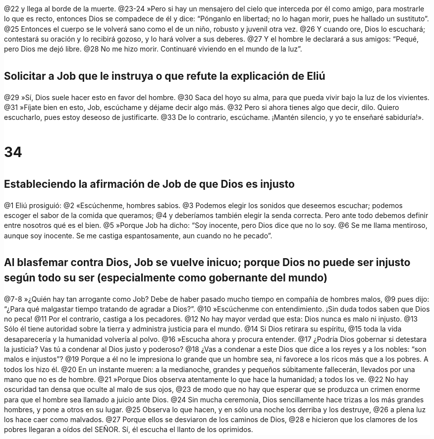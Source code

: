 @22 y llega al borde de la muerte. @23-24 »Pero si hay un mensajero del cielo que interceda por él como amigo, para mostrarle lo que es recto, entonces Dios se compadece de él y dice: “Pónganlo en libertad; no lo hagan morir, pues he hallado un sustituto”. 
@25 Entonces el cuerpo se le volverá sano como el de un niño, robusto y juvenil otra vez. 
@26 Y cuando ore, Dios lo escuchará; contestará su oración y lo recibirá gozoso, y lo hará volver a sus deberes. 
@27 Y el hombre le declarará a sus amigos: “Pequé, pero Dios me dejó libre. 
@28 No me hizo morir. Continuaré viviendo en el mundo de la luz”.

## Solicitar a Job que le instruya o que refute la explicación de Eliú
@29 »Sí, Dios suele hacer esto en favor del hombre. 
@30 Saca del hoyo su alma, para que pueda vivir bajo la luz de los vivientes. @31 »Fíjate bien en esto, Job, escúchame y déjame decir algo más. 
@32 Pero si ahora tienes algo que decir, dilo. Quiero escucharlo, pues estoy deseoso de justificarte. 
@33 De lo contrario, escúchame. ¡Mantén silencio, y yo te enseñaré sabiduría!». 

# 34 
## Estableciendo la afirmación de Job de que Dios es injusto
@1 Eliú prosiguió: @2 «Escúchenme, hombres sabios. 
@3 Podemos elegir los sonidos que deseemos escuchar; podemos escoger el sabor de la comida que queramos; 
@4 y deberíamos también elegir la senda correcta. Pero ante todo debemos definir entre nosotros qué es el bien. @5 »Porque Job ha dicho: “Soy inocente, pero Dios dice que no lo soy. 
@6 Se me llama mentiroso, aunque soy inocente. Se me castiga espantosamente, aun cuando no he pecado”.

## Al blasfemar contra Dios, Job se vuelve inicuo; porque Dios no puede ser injusto según todo su ser (especialmente como gobernante del mundo)
@7-8 »¿Quién hay tan arrogante como Job? Debe de haber pasado mucho tiempo en compañía de hombres malos, 
@9 pues dijo: “¿Para qué malgastar tiempo tratando de agradar a Dios?”. @10 »Escúchenme con entendimiento. ¡Sin duda todos saben que Dios no peca! 
@11 Por el contrario, castiga a los pecadores. 
@12 No hay mayor verdad que esta: Dios nunca es malo ni injusto. 
@13 Sólo él tiene autoridad sobre la tierra y administra justicia para el mundo. 
@14 Si Dios retirara su espíritu, 
@15 toda la vida desaparecería y la humanidad volvería al polvo. @16 »Escucha ahora y procura entender. 
@17 ¿Podría Dios gobernar si detestara la justicia? Vas tú a condenar al Dios justo y poderoso? 
@18 ¿Vas a condenar a este Dios que dice a los reyes y a los nobles: “son malos e injustos”? 
@19 Porque a él no le impresiona lo grande que un hombre sea, ni favorece a los ricos más que a los pobres. A todos los hizo él. 
@20 En un instante mueren: a la medianoche, grandes y pequeños súbitamente fallecerán, llevados por una mano que no es de hombre. @21 »Porque Dios observa atentamente lo que hace la humanidad; a todos los ve. 
@22 No hay oscuridad tan densa que oculte al malo de sus ojos, 
@23 de modo que no hay que esperar que se produzca un crimen enorme para que el hombre sea llamado a juicio ante Dios. 
@24 Sin mucha ceremonia, Dios sencillamente hace trizas a los más grandes hombres, y pone a otros en su lugar. 
@25 Observa lo que hacen, y en sólo una noche los derriba y los destruye, 
@26 a plena luz los hace caer como malvados. 
@27 Porque ellos se desviaron de los caminos de Dios, 
@28 e hicieron que los clamores de los pobres llegaran a oídos del SEÑOR. Sí, él escucha el llanto de los oprimidos. 